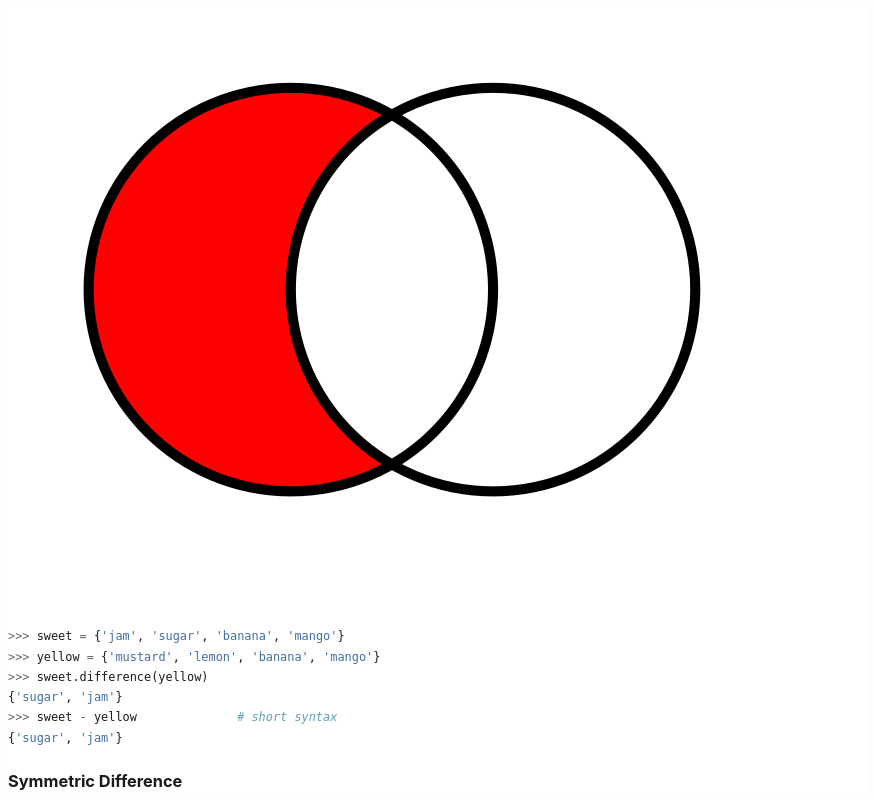 ![ Difference ](img/difference.svg)
```python
>>> sweet = {'jam', 'sugar', 'banana', 'mango'}
>>> yellow = {'mustard', 'lemon', 'banana', 'mango'}
>>> sweet.difference(yellow)
{'sugar', 'jam'}
>>> sweet - yellow              # short syntax
{'sugar', 'jam'}
```



### Symmetric Difference
